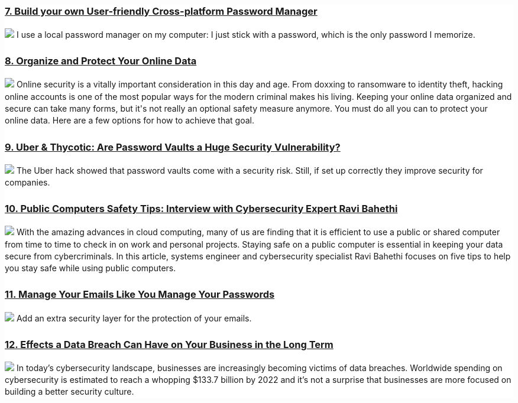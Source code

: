 ### [7. Build your own User-friendly Cross-platform Password Manager](https://hackernoon.com/a-user-friendly-cross-platform-password-manager)
![](https://cdn.hackernoon.com/images/da7H4NzOhAdhje46xkTgaLorF5m2-o6931za.jpeg)
I use a local password manager on my computer:  I just stick with a password, which is the only password I memorize. 

### [8. Organize and Protect Your Online Data](https://hackernoon.com/organize-and-protect-your-online-data-d5k3zpg)
![](https://cdn.hackernoon.com/drafts/1b3q3zqa.png)
Online security is a vitally important consideration in this day and age. From doxxing to ransomware to identity theft, hacking online accounts is one of the most popular ways for the modern criminal makes his living. Keeping your online data organized and secure can take many forms, but it's not really an optional safety measure anymore. You must do all you can to protect your online data. Here are a few options for how to achieve that goal.

### [9. Uber & Thycotic: Are Password Vaults a Huge Security Vulnerability?](https://hackernoon.com/uber-and-thycotic-are-password-vaults-a-huge-security-vulnerability)
![](https://cdn.hackernoon.com/images/JIOpDT1YimYfqCIgpVTk8r4gXT02-i393p4w.jpeg)
The Uber hack showed that password vaults come with a security risk. Still, if set up correctly they improve security for companies.

### [10. Public Computers Safety Tips: Interview with Cybersecurity Expert Ravi Bahethi](https://hackernoon.com/public-computers-safety-tips-interview-with-cybersecurity-expert-ravi-bahethi-gha1363e)
![](https://cdn.hackernoon.com/drafts/4r4t36vq.png)
With the amazing advances in cloud computing, many of us are finding that it is efficient to use a public or shared computer from time to time to check in on work and personal projects. Staying safe on a public computer is essential in keeping your data secure from cybercriminals. In this article, systems engineer and cybersecurity specialist Ravi Bahethi focuses on five tips to help you stay safe while using public computers.

### [11. Manage Your Emails Like You Manage Your Passwords](https://hackernoon.com/manage-your-emails-like-you-manage-your-passwords-j16q357c)
![](https://cdn.hackernoon.com/images/Lg5s4vghu0QduEUn0wBD7H4yTQF2-udis21qf.jpeg)
Add an extra security layer for the protection of your emails. 

### [12. Effects a Data Breach Can Have on Your Business in the Long Term](https://hackernoon.com/effects-a-data-breach-can-have-on-your-business-in-the-long-term-au6n3ytt)
![](https://images.unsplash.com/photo-1454165205744-3b78555e5572?ixlib=rb-1.2.1&q=80&fm=jpg&crop=entropy&cs=tinysrgb&w=1080&fit=max&ixid=eyJhcHBfaWQiOjEwMDk2Mn0)
In today’s cybersecurity landscape, businesses are increasingly becoming victims of data breaches. Worldwide spending on cybersecurity is estimated to reach a whopping $133.7 billion by 2022 and it’s not a surprise that businesses are more focused on building a better security culture.
